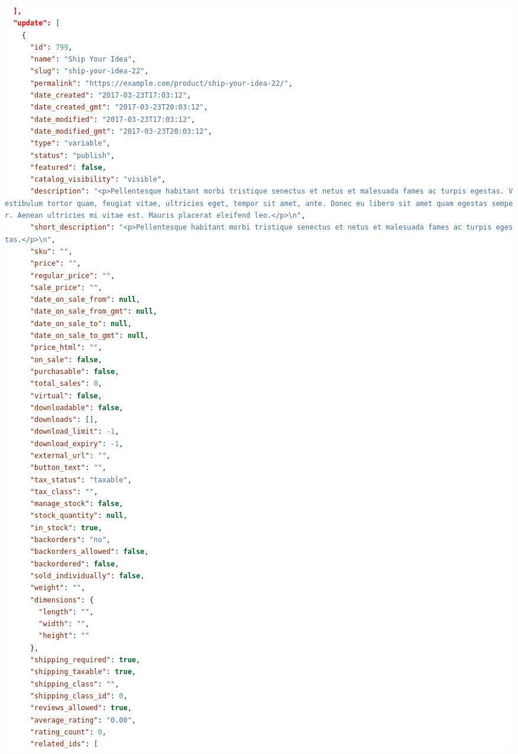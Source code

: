 ```json
  ],
  "update": [
    {
      "id": 799,
      "name": "Ship Your Idea",
      "slug": "ship-your-idea-22",
      "permalink": "https://example.com/product/ship-your-idea-22/",
      "date_created": "2017-03-23T17:03:12",
      "date_created_gmt": "2017-03-23T20:03:12",
      "date_modified": "2017-03-23T17:03:12",
      "date_modified_gmt": "2017-03-23T20:03:12",
      "type": "variable",
      "status": "publish",
      "featured": false,
      "catalog_visibility": "visible",
      "description": "<p>Pellentesque habitant morbi tristique senectus et netus et malesuada fames ac turpis egestas. Vestibulum tortor quam, feugiat vitae, ultricies eget, tempor sit amet, ante. Donec eu libero sit amet quam egestas semper. Aenean ultricies mi vitae est. Mauris placerat eleifend leo.</p>\n",
      "short_description": "<p>Pellentesque habitant morbi tristique senectus et netus et malesuada fames ac turpis egestas.</p>\n",
      "sku": "",
      "price": "",
      "regular_price": "",
      "sale_price": "",
      "date_on_sale_from": null,
      "date_on_sale_from_gmt": null,
      "date_on_sale_to": null,
      "date_on_sale_to_gmt": null,
      "price_html": "",
      "on_sale": false,
      "purchasable": false,
      "total_sales": 0,
      "virtual": false,
      "downloadable": false,
      "downloads": [],
      "download_limit": -1,
      "download_expiry": -1,
      "external_url": "",
      "button_text": "",
      "tax_status": "taxable",
      "tax_class": "",
      "manage_stock": false,
      "stock_quantity": null,
      "in_stock": true,
      "backorders": "no",
      "backorders_allowed": false,
      "backordered": false,
      "sold_individually": false,
      "weight": "",
      "dimensions": {
        "length": "",
        "width": "",
        "height": ""
      },
      "shipping_required": true,
      "shipping_taxable": true,
      "shipping_class": "",
      "shipping_class_id": 0,
      "reviews_allowed": true,
      "average_rating": "0.00",
      "rating_count": 0,
      "related_ids": [
```